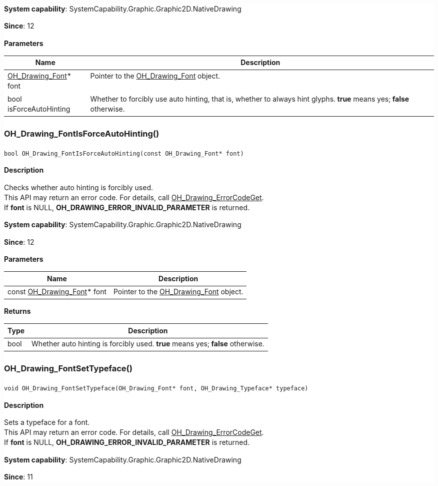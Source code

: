 **System capability**: SystemCapability.Graphic.Graphic2D.NativeDrawing

**Since**: 12


**Parameters**

| Name| Description|
| -- | -- |
| [OH_Drawing_Font](capi-drawing-oh-drawing-font.md)* font | Pointer to the [OH_Drawing_Font](capi-drawing-oh-drawing-font.md) object.|
| bool isForceAutoHinting | Whether to forcibly use auto hinting, that is, whether to always hint glyphs. **true** means yes; **false** otherwise.|

### OH_Drawing_FontIsForceAutoHinting()

```
bool OH_Drawing_FontIsForceAutoHinting(const OH_Drawing_Font* font)
```

**Description**

Checks whether auto hinting is forcibly used.<br>This API may return an error code. For details, call [OH_Drawing_ErrorCodeGet](capi-drawing-error-code-h.md#oh_drawing_errorcodeget).<br>If **font** is NULL, **OH_DRAWING_ERROR_INVALID_PARAMETER** is returned.

**System capability**: SystemCapability.Graphic.Graphic2D.NativeDrawing

**Since**: 12


**Parameters**

| Name| Description|
| -- | -- |
| const [OH_Drawing_Font](capi-drawing-oh-drawing-font.md)* font | Pointer to the [OH_Drawing_Font](capi-drawing-oh-drawing-font.md) object.|

**Returns**

| Type| Description|
| -- | -- |
| bool | Whether auto hinting is forcibly used. **true** means yes; **false** otherwise.|

### OH_Drawing_FontSetTypeface()

```
void OH_Drawing_FontSetTypeface(OH_Drawing_Font* font, OH_Drawing_Typeface* typeface)
```

**Description**

Sets a typeface for a font.<br>This API may return an error code. For details, call [OH_Drawing_ErrorCodeGet](capi-drawing-error-code-h.md#oh_drawing_errorcodeget).<br>If **font** is NULL, **OH_DRAWING_ERROR_INVALID_PARAMETER** is returned.

**System capability**: SystemCapability.Graphic.Graphic2D.NativeDrawing

**Since**: 11

